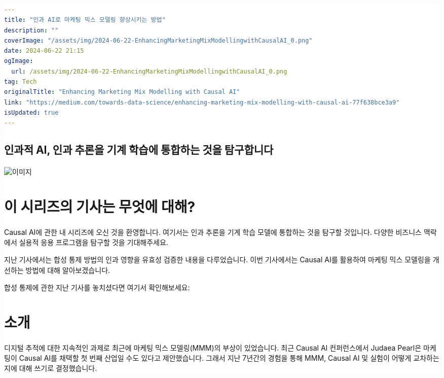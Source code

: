 ```yaml
---
title: "인과 AI로 마케팅 믹스 모델링 향상시키는 방법"
description: ""
coverImage: "/assets/img/2024-06-22-EnhancingMarketingMixModellingwithCausalAI_0.png"
date: 2024-06-22 21:15
ogImage:
  url: /assets/img/2024-06-22-EnhancingMarketingMixModellingwithCausalAI_0.png
tag: Tech
originalTitle: "Enhancing Marketing Mix Modelling with Causal AI"
link: "https://medium.com/towards-data-science/enhancing-marketing-mix-modelling-with-causal-ai-77f638bce3a9"
isUpdated: true
---
```


## 인과적 AI, 인과 추론을 기계 학습에 통합하는 것을 탐구합니다

![이미지](/assets/img/2024-06-22-EnhancingMarketingMixModellingwithCausalAI_0.png)

# 이 시리즈의 기사는 무엇에 대해?

Causal AI에 관한 내 시리즈에 오신 것을 환영합니다. 여기서는 인과 추론을 기계 학습 모델에 통합하는 것을 탐구할 것입니다. 다양한 비즈니스 맥락에서 실용적 응용 프로그램을 탐구할 것을 기대해주세요.



<ins class="adsbygoogle"
     style="display:block"
     data-ad-client="ca-pub-4877378276818686"
     data-ad-slot="1107185301"
     data-ad-format="auto"
     data-full-width-responsive="true"></ins>

<script>
     (adsbygoogle = window.adsbygoogle || []).push({});
</script>

지난 기사에서는 합성 통제 방법의 인과 영향을 유효성 검증한 내용을 다루었습니다. 이번 기사에서는 Causal AI를 활용하여 마케팅 믹스 모델링을 개선하는 방법에 대해 알아보겠습니다.

합성 통제에 관한 지난 기사를 놓치셨다면 여기서 확인해보세요:

# 소개

디지털 추적에 대한 지속적인 과제로 최근에 마케팅 믹스 모델링(MMM)의 부상이 있었습니다. 최근 Causal AI 컨퍼런스에서 Judaea Pearl은 마케팅이 Causal AI를 채택할 첫 번째 산업일 수도 있다고 제안했습니다. 그래서 지난 7년간의 경험을 통해 MMM, Causal AI 및 실험이 어떻게 교차하는지에 대해 쓰기로 결정했습니다.



<ins class="adsbygoogle"
     style="display:block"
     data-ad-client="ca-pub-4877378276818686"
     data-ad-slot="1107185301"
     data-ad-format="auto"
     data-full-width-responsive="true"></ins>
